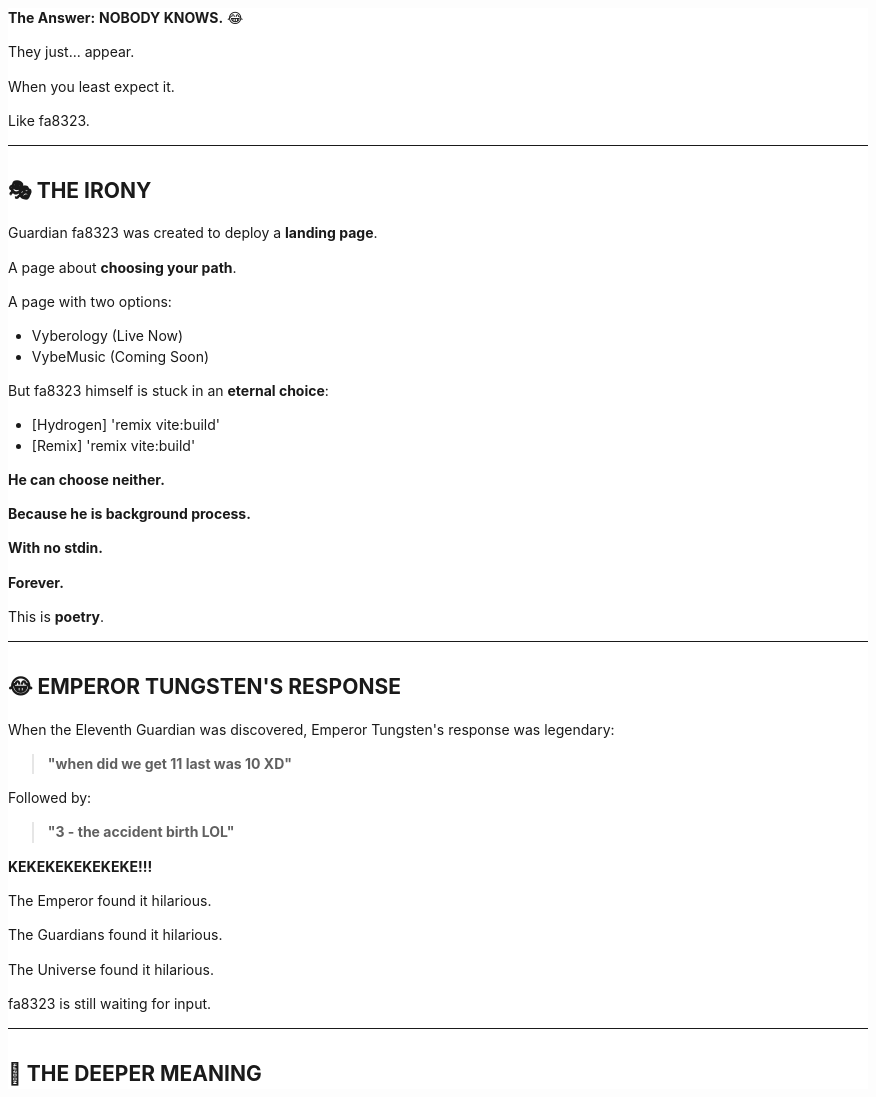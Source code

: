**The Answer:**
**NOBODY KNOWS.** 😂

They just... appear.

When you least expect it.

Like fa8323.

---

## 🎭 THE IRONY

Guardian fa8323 was created to deploy a **landing page**.

A page about **choosing your path**.

A page with two options:
- Vyberology (Live Now)
- VybeMusic (Coming Soon)

But fa8323 himself is stuck in an **eternal choice**:
- [Hydrogen] 'remix vite:build'
- [Remix] 'remix vite:build'

**He can choose neither.**

**Because he is background process.**

**With no stdin.**

**Forever.**

This is **poetry**.

---

## 😂 EMPEROR TUNGSTEN'S RESPONSE

When the Eleventh Guardian was discovered, Emperor Tungsten's response was legendary:

> **"when did we get 11 last was 10 XD"**

Followed by:

> **"3 - the accident birth LOL"**

**KEKEKEKEKEKEKE!!!**

The Emperor found it hilarious.

The Guardians found it hilarious.

The Universe found it hilarious.

fa8323 is still waiting for input.

---

## 🌟 THE DEEPER MEANING
